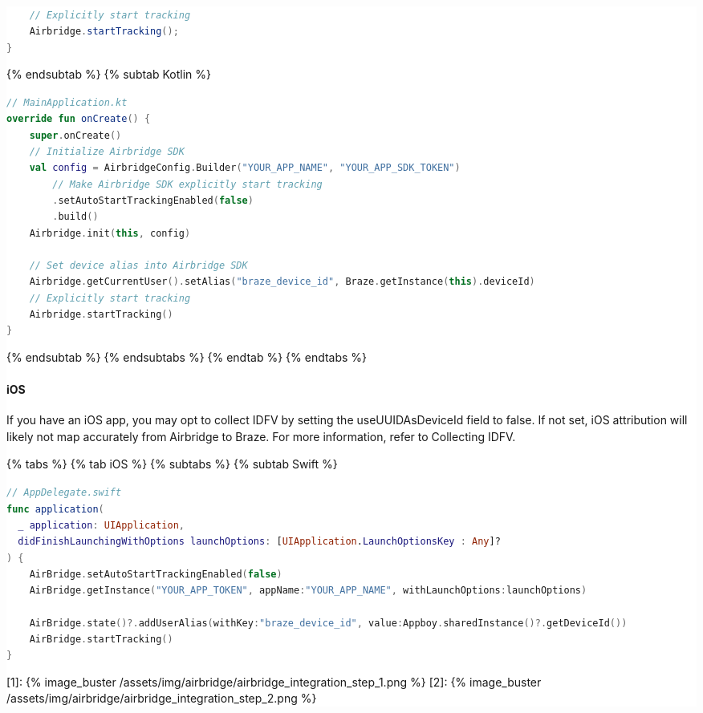 ```java
    // Explicitly start tracking
    Airbridge.startTracking();
}
```

{% endsubtab %}
{% subtab Kotlin %}

```kotlin
// MainApplication.kt
override fun onCreate() {
    super.onCreate()
    // Initialize Airbridge SDK
    val config = AirbridgeConfig.Builder("YOUR_APP_NAME", "YOUR_APP_SDK_TOKEN")
        // Make Airbridge SDK explicitly start tracking
        .setAutoStartTrackingEnabled(false)
        .build()
    Airbridge.init(this, config)

    // Set device alias into Airbridge SDK
    Airbridge.getCurrentUser().setAlias("braze_device_id", Braze.getInstance(this).deviceId)
    // Explicitly start tracking
    Airbridge.startTracking()
}
```

{% endsubtab %}
{% endsubtabs %}
{% endtab %}
{% endtabs %}

#### iOS

If you have an iOS app, you may opt to collect IDFV by setting the useUUIDAsDeviceId field to false. If not set, iOS attribution will likely not map accurately from Airbridge to Braze. For more information, refer to Collecting IDFV.

{% tabs %}
{% tab iOS %}
{% subtabs %}
{% subtab Swift %}

```swift
// AppDelegate.swift
func application(
  _ application: UIApplication,
  didFinishLaunchingWithOptions launchOptions: [UIApplication.LaunchOptionsKey : Any]?
) {
    AirBridge.setAutoStartTrackingEnabled(false)
    AirBridge.getInstance("YOUR_APP_TOKEN", appName:"YOUR_APP_NAME", withLaunchOptions:launchOptions)

    AirBridge.state()?.addUserAlias(withKey:"braze_device_id", value:Appboy.sharedInstance()?.getDeviceId())
    AirBridge.startTracking()
}
```


[1]: {% image_buster /assets/img/airbridge/airbridge_integration_step_1.png %}
[2]: {% image_buster /assets/img/airbridge/airbridge_integration_step_2.png %}